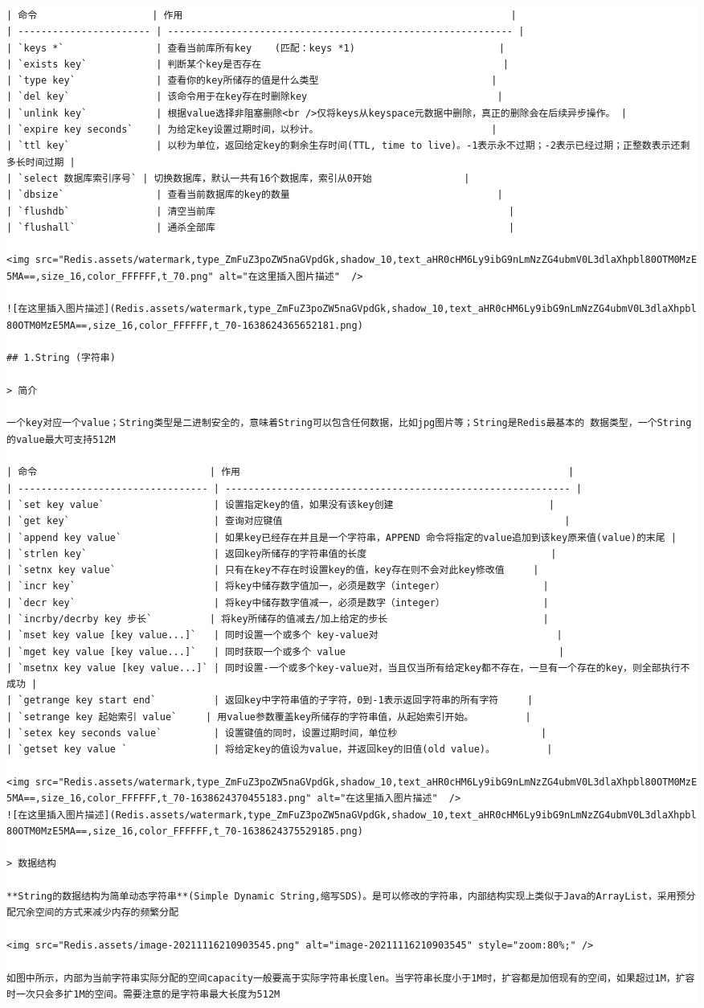   ```
| 命令                    | 作用                                                         |
| ----------------------- | ------------------------------------------------------------ |
| `keys *`                | 查看当前库所有key    (匹配：keys *1)                         |
| `exists key`            | 判断某个key是否存在                                          |
| `type key`              | 查看你的key所储存的值是什么类型                              |
| `del key`               | 该命令用于在key存在时删除key                                 |
| `unlink key`            | 根据value选择非阻塞删除<br />仅将keys从keyspace元数据中删除，真正的删除会在后续异步操作。 |
| `expire key seconds`    | 为给定key设置过期时间，以秒计。                              |
| `ttl key`               | 以秒为单位，返回给定key的剩余生存时间(TTL, time to live)。-1表示永不过期；-2表示已经过期；正整数表示还剩多长时间过期 |
| `select 数据库索引序号` | 切换数据库，默认一共有16个数据库，索引从0开始                |
| `dbsize`                | 查看当前数据库的key的数量                                    |
| `flushdb`               | 清空当前库                                                   |
| `flushall`              | 通杀全部库                                                   |

 <img src="Redis.assets/watermark,type_ZmFuZ3poZW5naGVpdGk,shadow_10,text_aHR0cHM6Ly9ibG9nLmNzZG4ubmV0L3dlaXhpbl80OTM0MzE5MA==,size_16,color_FFFFFF,t_70.png" alt="在这里插入图片描述"  />

 ![在这里插入图片描述](Redis.assets/watermark,type_ZmFuZ3poZW5naGVpdGk,shadow_10,text_aHR0cHM6Ly9ibG9nLmNzZG4ubmV0L3dlaXhpbl80OTM0MzE5MA==,size_16,color_FFFFFF,t_70-1638624365652181.png)

## 1.String (字符串)

> 简介

一个key对应一个value；String类型是二进制安全的，意味着String可以包含任何数据，比如jpg图片等；String是Redis最基本的 数据类型，一个String的value最大可支持512M

| 命令                              | 作用                                                         |
| --------------------------------- | ------------------------------------------------------------ |
| `set key value`                   | 设置指定key的值，如果没有该key创建                           |
| `get key`                         | 查询对应键值                                                 |
| `append key value`                | 如果key已经存在并且是一个字符串，APPEND 命令将指定的value追加到该key原来值(value)的末尾 |
| `strlen key`                      | 返回key所储存的字符串值的长度                                |
| `setnx key value`                 | 只有在key不存在时设置key的值，key存在则不会对此key修改值     |
| `incr key`                        | 将key中储存数字值加一，必须是数字（integer）                 |
| `decr key`                        | 将key中储存数字值减一，必须是数字（integer）                 |
| `incrby/decrby key 步长`          | 将key所储存的值减去/加上给定的步长                           |
| `mset key value [key value...]`   | 同时设置一个或多个 key-value对                               |
| `mget key value [key value...]`   | 同时获取一个或多个 value                                     |
| `msetnx key value [key value...]` | 同时设置-一个或多个key-value对，当且仅当所有给定key都不存在，一旦有一个存在的key，则全部执行不成功 |
| `getrange key start end`          | 返回key中字符串值的子字符，0到-1表示返回字符串的所有字符     |
| `setrange key 起始索引 value`     | 用value参数覆盖key所储存的字符串值，从起始索引开始。         |
| `setex key seconds value`         | 设置键值的同时，设置过期时间，单位秒                         |
| `getset key value `               | 将给定key的值设为value，并返回key的旧值(old value)。         |

<img src="Redis.assets/watermark,type_ZmFuZ3poZW5naGVpdGk,shadow_10,text_aHR0cHM6Ly9ibG9nLmNzZG4ubmV0L3dlaXhpbl80OTM0MzE5MA==,size_16,color_FFFFFF,t_70-1638624370455183.png" alt="在这里插入图片描述"  />
![在这里插入图片描述](Redis.assets/watermark,type_ZmFuZ3poZW5naGVpdGk,shadow_10,text_aHR0cHM6Ly9ibG9nLmNzZG4ubmV0L3dlaXhpbl80OTM0MzE5MA==,size_16,color_FFFFFF,t_70-1638624375529185.png)

> 数据结构

**String的数据结构为简单动态字符串**(Simple Dynamic String,缩写SDS)。是可以修改的字符串，内部结构实现上类似于Java的ArrayList，采用预分配冗余空间的方式来减少内存的频繁分配

 <img src="Redis.assets/image-20211116210903545.png" alt="image-20211116210903545" style="zoom:80%;" />

如图中所示，内部为当前字符串实际分配的空间capacity一般要高于实际字符串长度len。当字符串长度小于1M时，扩容都是加倍现有的空间，如果超过1M，扩容时一次只会多扩1M的空间。需要注意的是字符串最大长度为512M

  ```